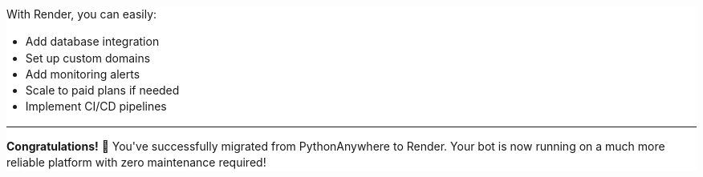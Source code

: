 With Render, you can easily:
- Add database integration
- Set up custom domains
- Add monitoring alerts  
- Scale to paid plans if needed
- Implement CI/CD pipelines

---

**Congratulations!** 🎉 You've successfully migrated from PythonAnywhere to Render. Your bot is now running on a much more reliable platform with zero maintenance required!

